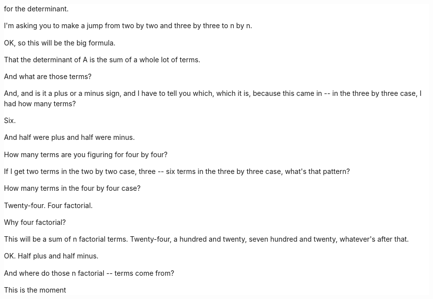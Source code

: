   <span m='1001310'>for</span> <span m='1001440'>the</span> <span m='1001580'>determinant.</span>
  </p><p><span m='1003140'>I'm</span> <span m='1003360'>asking</span> <span m='1003730'>you</span>
  <span m='1003830'>to</span> <span m='1003950'>make</span> <span m='1004210'>a</span>
  <span m='1004310'>jump</span> <span m='1005590'>from</span> <span m='1006510'>two</span>
  <span m='1006670'>by</span> <span m='1006830'>two</span> <span m='1007080'>and</span>
  <span m='1007210'>three</span> <span m='1007380'>by</span> <span m='1007590'>three</span>
  <span m='1008150'>to</span> <span m='1008320'>n</span> <span m='1008600'>by</span>
  <span m='1008790'>n.</span> </p><p><span m='1010260'>OK,</span> <span m='1010570'>so</span>
  <span m='1010730'>this</span> <span m='1010920'>will</span> <span m='1011100'>be</span>
  <span m='1011350'>the</span> <span m='1011470'>big</span> <span m='1011800'>formula.</span>
  </p><p><span m='1020250'>That</span> <span m='1020450'>the</span> <span m='1020560'>determinant</span>
  <span m='1021180'>of</span> <span m='1021290'>A</span> <span m='1022480'>is</span>
  <span m='1023580'>the</span> <span m='1023830'>sum</span> <span m='1024240'>of</span>
  <span m='1024660'>a</span> <span m='1024740'>whole</span> <span m='1025160'>lot</span>
  <span m='1025400'>of</span> <span m='1025480'>terms.</span> </p><p><span m='1027310'>And</span>
  <span m='1027950'>what</span> <span m='1028290'>are</span> <span m='1028369'>those</span>
  <span m='1028730'>terms?</span> </p><p><span m='1029550'>And,</span> <span m='1029940'>and</span>
  <span m='1030390'>is</span> <span m='1030579'>it</span> <span m='1030710'>a</span>
  <span m='1030770'>plus</span> <span m='1031240'>or</span> <span m='1031390'>a</span>
  <span m='1031440'>minus</span> <span m='1032079'>sign,</span> <span m='1032490'>and</span>
  <span m='1032680'>I</span> <span m='1032730'>have</span> <span m='1032920'>to</span>
  <span m='1033089'>tell</span> <span m='1033359'>you</span> <span m='1033520'>which,</span>
  <span m='1033900'>which</span> <span m='1034190'>it</span> <span m='1034339'>is,</span>
  <span m='1034869'>because</span> <span m='1035510'>this</span> <span m='1035980'>came</span>
  <span m='1036310'>in</span> <span m='1036700'>--</span> <span m='1037050'>in</span>
  <span m='1037200'>the</span> <span m='1037319'>three</span> <span m='1037530'>by</span>
  <span m='1037730'>three</span> <span m='1038030'>case,</span> <span m='1038520'>I</span>
  <span m='1038700'>had</span> <span m='1039130'>how</span> <span m='1039270'>many</span>
  <span m='1039520'>terms?</span> </p><p><span m='1040140'>Six.</span> </p><p><span
  m='1041859'>And</span> <span m='1042030'>half</span> <span m='1042380'>were</span>
  <span m='1042579'>plus</span> <span m='1042960'>and</span> <span m='1043069'>half</span>
  <span m='1043329'>were</span> <span m='1043440'>minus.</span> </p><p><span m='1045630'>How</span>
  <span m='1045849'>many</span> <span m='1046180'>terms</span> <span m='1046579'>are</span>
  <span m='1046640'>you</span> <span m='1046890'>figuring</span> <span m='1047500'>for</span>
  <span m='1047700'>four</span> <span m='1047880'>by</span> <span m='1048109'>four?</span>
  </p><p><span m='1050570'>If</span> <span m='1050790'>I</span> <span m='1050880'>get</span>
  <span m='1052020'>two</span> <span m='1052890'>terms</span> <span m='1053280'>in</span>
  <span m='1053330'>the</span> <span m='1053600'>two</span> <span m='1053760'>by</span>
  <span m='1053920'>two</span> <span m='1054180'>case,</span> <span m='1054770'>three</span>
  <span m='1055580'>--</span> <span m='1056520'>six</span> <span m='1056940'>terms</span>
  <span m='1057810'>in</span> <span m='1058380'>the</span> <span m='1058530'>three</span>
  <span m='1058740'>by</span> <span m='1058990'>three</span> <span m='1059280'>case,</span>
  <span m='1060380'>what's</span> <span m='1060900'>that</span> <span m='1061190'>pattern?</span>
  </p><p><span m='1061760'>How</span> <span m='1061980'>many</span> <span m='1062340'>terms</span>
  <span m='1062880'>in</span> <span m='1063110'>the</span> <span m='1063220'>four</span>
  <span m='1063450'>by</span> <span m='1063610'>four</span> <span m='1063890'>case?</span>
  </p><p><span m='1066830'>Twenty-four.</span> <span m='1068320'>Four</span> <span
  m='1069340'>factorial.</span> </p><p><span m='1072430'>Why</span> <span m='1072890'>four</span>
  <span m='1073220'>factorial?</span> </p><p><span m='1073750'>This</span> <span m='1073950'>will</span>
  <span m='1074050'>be</span> <span m='1074230'>a</span> <span m='1074310'>sum</span>
  <span m='1074710'>of</span> <span m='1074830'>n</span> <span m='1075200'>factorial</span>
  <span m='1075910'>terms.</span> <span m='1080000'>Twenty-four,</span> <span m='1080450'>a</span>
  <span m='1080500'>hundred</span> <span m='1080860'>and</span> <span m='1081010'>twenty,</span>
  <span m='1081530'>seven</span> <span m='1081870'>hundred</span> <span m='1082240'>and</span>
  <span m='1082340'>twenty,</span> <span m='1083120'>whatever's</span> <span m='1084120'>after</span>
  <span m='1084400'>that.</span> </p><p><span m='1085570'>OK.</span> <span m='1086580'>Half</span>
  <span m='1087790'>plus</span> <span m='1088200'>and</span> <span m='1088320'>half</span>
  <span m='1088640'>minus.</span> </p><p><span m='1092110'>And</span> <span m='1092330'>where</span>
  <span m='1092640'>do</span> <span m='1092730'>those</span> <span m='1093000'>n</span>
  <span m='1093230'>factorial</span> <span m='1093720'>--</span> <span m='1094010'>terms</span>
  <span m='1094380'>come</span> <span m='1094540'>from?</span> </p><p><span m='1094720'>This</span>
  <span m='1094950'>is</span> <span m='1095100'>the</span> <span m='1095240'>moment</span>